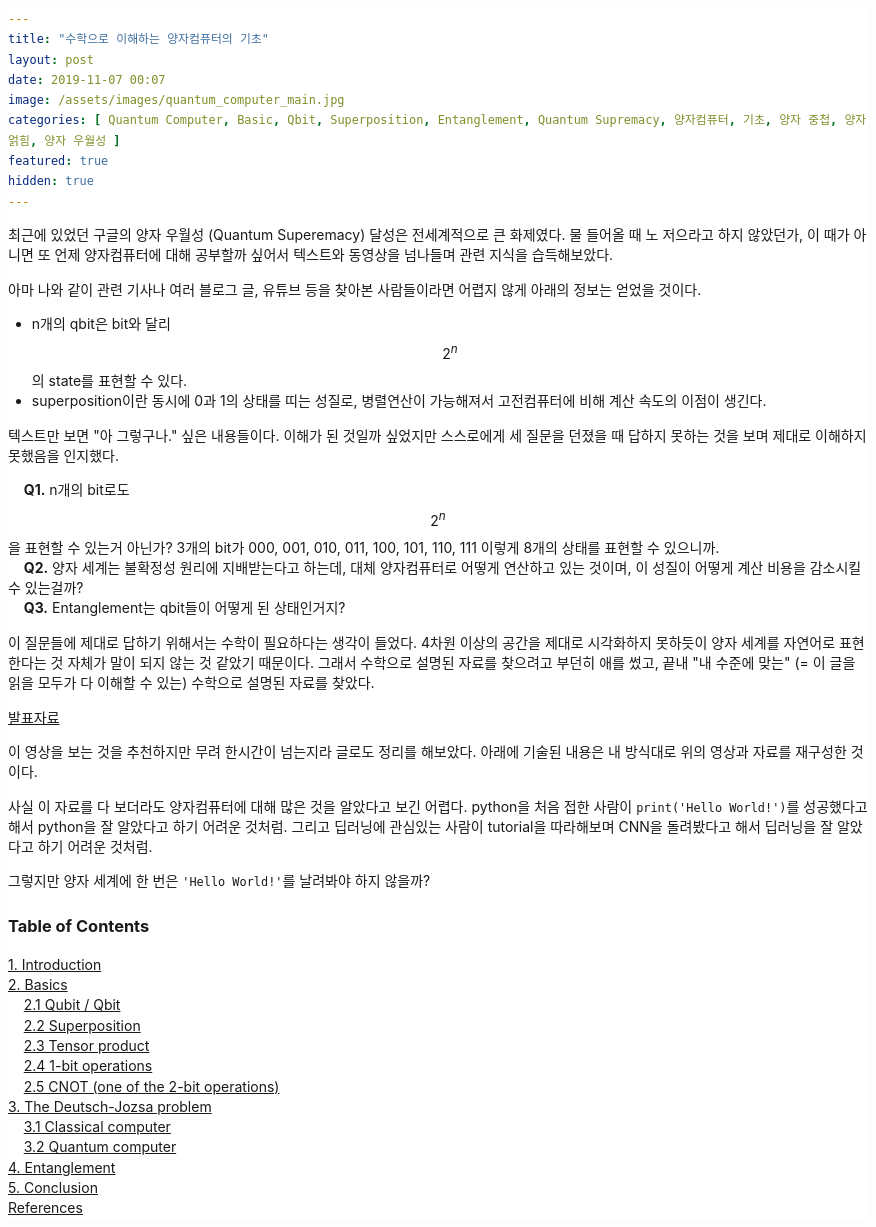 ```yaml
---
title: "수학으로 이해하는 양자컴퓨터의 기초"
layout: post
date: 2019-11-07 00:07
image: /assets/images/quantum_computer_main.jpg
categories: [ Quantum Computer, Basic, Qbit, Superposition, Entanglement, Quantum Supremacy, 양자컴퓨터, 기초, 양자 중첩, 양자 얽힘, 양자 우월성 ]
featured: true
hidden: true
---
```


최근에 있었던 구글의 양자 우월성 (Quantum Superemacy) 달성은 전세계적으로 큰 화제였다.
물 들어올 때 노 저으라고 하지 않았던가, 이 때가 아니면 또 언제 양자컴퓨터에 대해 공부할까 싶어서 텍스트와 동영상을 넘나들며 관련 지식을 습득해보았다.

아마 나와 같이 관련 기사나 여러 블로그 글, 유튜브 등을 찾아본 사람들이라면 어렵지 않게 아래의 정보는 얻었을 것이다.
 - n개의 qbit은 bit와 달리 $$2^n$$의 state를 표현할 수 있다. 
 - superposition이란 동시에 0과 1의 상태를 띠는 성질로, 병렬연산이 가능해져서 고전컴퓨터에 비해 계산 속도의 이점이 생긴다. 

텍스트만 보면 "아 그렇구나." 싶은 내용들이다. 
이해가 된 것일까 싶었지만 스스로에게 세 질문을 던졌을 때 답하지 못하는 것을 보며 제대로 이해하지 못했음을 인지했다. <br>

&nbsp;&nbsp;&nbsp;&nbsp;**Q1.** n개의 bit로도 $$2^n$$을 표현할 수 있는거 아닌가? 3개의 bit가 000, 001, 010, 011, 100, 101, 110, 111 이렇게 8개의 상태를 표현할 수 있으니까. <br>
&nbsp;&nbsp;&nbsp;&nbsp;**Q2.** 양자 세계는 불확정성 원리에 지배받는다고 하는데, 대체 양자컴퓨터로 어떻게 연산하고 있는 것이며, 이 성질이 어떻게 계산 비용을 감소시킬 수 있는걸까? <br>
&nbsp;&nbsp;&nbsp;&nbsp;**Q3.** Entanglement는 qbit들이 어떻게 된 상태인거지? 

이 질문들에 제대로 답하기 위해서는 수학이 필요하다는 생각이 들었다.
4차원 이상의 공간을 제대로 시각화하지 못하듯이 양자 세계를 자연어로 표현한다는 것 자체가 말이 되지 않는 것 같았기 때문이다.
그래서 수학으로 설명된 자료를 찾으려고 부던히 애를 썼고, 끝내 "내 수준에 맞는" (= 이 글을 읽을 모두가 다 이해할 수 있는) 수학으로 설명된 자료를 찾았다. 

<iframe width="560" height="315" src="https://www.youtube.com/embed/F_Riqjdh2oM" frameborder="0" allow="accelerometer; autoplay; encrypted-media; gyroscope; picture-in-picture" allowfullscreen></iframe>

[발표자료](https://speakerdeck.com/ahelwer/quantum-computing-for-computer-scientists)

이 영상을 보는 것을 추천하지만 무려 한시간이 넘는지라 글로도 정리를 해보았다. 아래에 기술된 내용은 내 방식대로 위의 영상과 자료를 재구성한 것이다. 

사실 이 자료를 다 보더라도 양자컴퓨터에 대해 많은 것을 알았다고 보긴 어렵다.
python을 처음 접한 사람이 `print('Hello World!')`를 성공했다고 해서 python을 잘 알았다고 하기 어려운 것처럼.
그리고 딥러닝에 관심있는 사람이 tutorial을 따라해보며 CNN을 돌려봤다고 해서 딥러닝을 잘 알았다고 하기 어려운 것처럼.

그렇지만 양자 세계에 한 번은 `'Hello World!'`를 날려봐야 하지 않을까?

<div class="breaker"></div>

### Table of Contents

[1. Introduction](#1-introduction)<br>
[2. Basics](#2-basics)<br>
&nbsp;&nbsp;&nbsp;&nbsp;[2.1 Qubit / Qbit](#21-qubit--qbit)<br>
&nbsp;&nbsp;&nbsp;&nbsp;[2.2 Superposition](#22-superposition)<br>
&nbsp;&nbsp;&nbsp;&nbsp;[2.3 Tensor product](#23-tensor-product)<br>
&nbsp;&nbsp;&nbsp;&nbsp;[2.4 1-bit operations](#24-1-bit-operations)<br>
&nbsp;&nbsp;&nbsp;&nbsp;[2.5 CNOT (one of the 2-bit operations)](#25-cnot-one-of-the-2-bit-operations)<br>
[3. The Deutsch-Jozsa problem](#3-the-deutsch-jozsa-problem)<br>
&nbsp;&nbsp;&nbsp;&nbsp;[3.1 Classical computer](#31-classical-computer)<br>
&nbsp;&nbsp;&nbsp;&nbsp;[3.2 Quantum computer](#32-quantum-computer)<br>
[4. Entanglement](#4-entanglement)<br>
[5. Conclusion](#5-conclusion)<br>
[References](#references)


[^1]: https://en.wikipedia.org/wiki/Deutsch%E2%80%93Jozsa_algorithm#Problem_statement
